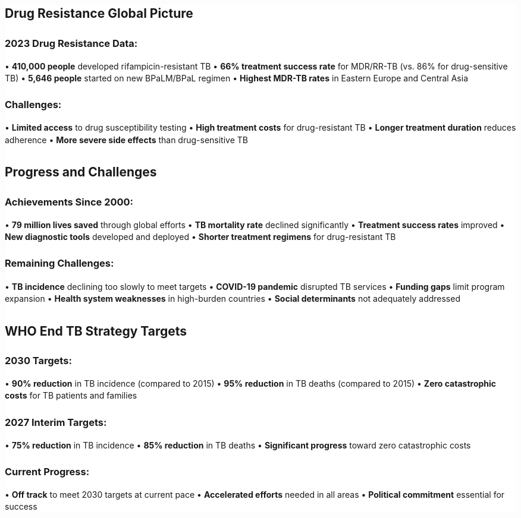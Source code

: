 ## Drug Resistance Global Picture

### 2023 Drug Resistance Data:
• **410,000 people** developed rifampicin-resistant TB
• **66% treatment success rate** for MDR/RR-TB (vs. 86% for drug-sensitive TB)
• **5,646 people** started on new BPaLM/BPaL regimen
• **Highest MDR-TB rates** in Eastern Europe and Central Asia

### Challenges:
• **Limited access** to drug susceptibility testing
• **High treatment costs** for drug-resistant TB
• **Longer treatment duration** reduces adherence
• **More severe side effects** than drug-sensitive TB

## Progress and Challenges

### Achievements Since 2000:
• **79 million lives saved** through global efforts
• **TB mortality rate** declined significantly
• **Treatment success rates** improved
• **New diagnostic tools** developed and deployed
• **Shorter treatment regimens** for drug-resistant TB

### Remaining Challenges:
• **TB incidence** declining too slowly to meet targets
• **COVID-19 pandemic** disrupted TB services
• **Funding gaps** limit program expansion
• **Health system weaknesses** in high-burden countries
• **Social determinants** not adequately addressed

## WHO End TB Strategy Targets

### 2030 Targets:
• **90% reduction** in TB incidence (compared to 2015)
• **95% reduction** in TB deaths (compared to 2015)
• **Zero catastrophic costs** for TB patients and families

### 2027 Interim Targets:
• **75% reduction** in TB incidence
• **85% reduction** in TB deaths
• **Significant progress** toward zero catastrophic costs

### Current Progress:
• **Off track** to meet 2030 targets at current pace
• **Accelerated efforts** needed in all areas
• **Political commitment** essential for success
